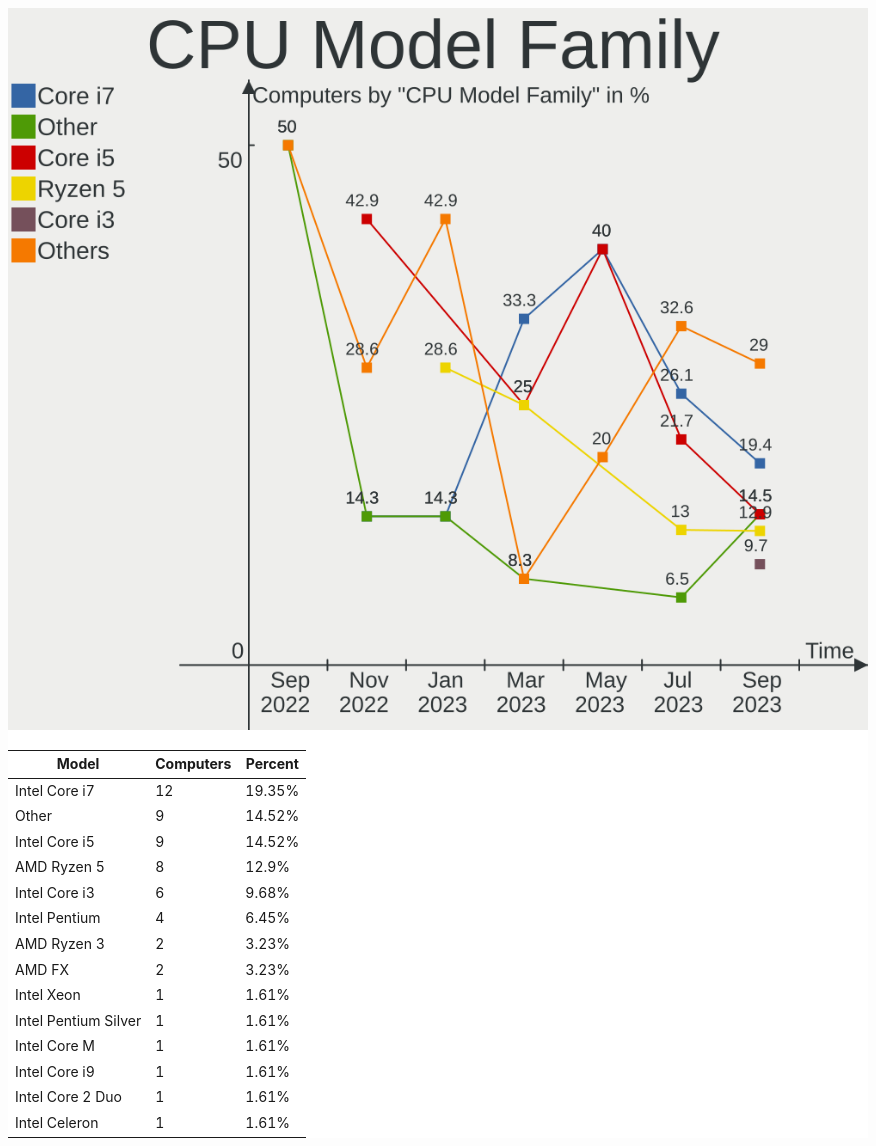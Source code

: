 ![CPU Model Family](./All/images/line_chart/cpu_family.svg)

| Model                | Computers | Percent |
|----------------------|-----------|---------|
| Intel Core i7        | 12        | 19.35%  |
| Other                | 9         | 14.52%  |
| Intel Core i5        | 9         | 14.52%  |
| AMD Ryzen 5          | 8         | 12.9%   |
| Intel Core i3        | 6         | 9.68%   |
| Intel Pentium        | 4         | 6.45%   |
| AMD Ryzen 3          | 2         | 3.23%   |
| AMD FX               | 2         | 3.23%   |
| Intel Xeon           | 1         | 1.61%   |
| Intel Pentium Silver | 1         | 1.61%   |
| Intel Core M         | 1         | 1.61%   |
| Intel Core i9        | 1         | 1.61%   |
| Intel Core 2 Duo     | 1         | 1.61%   |
| Intel Celeron        | 1         | 1.61%   |